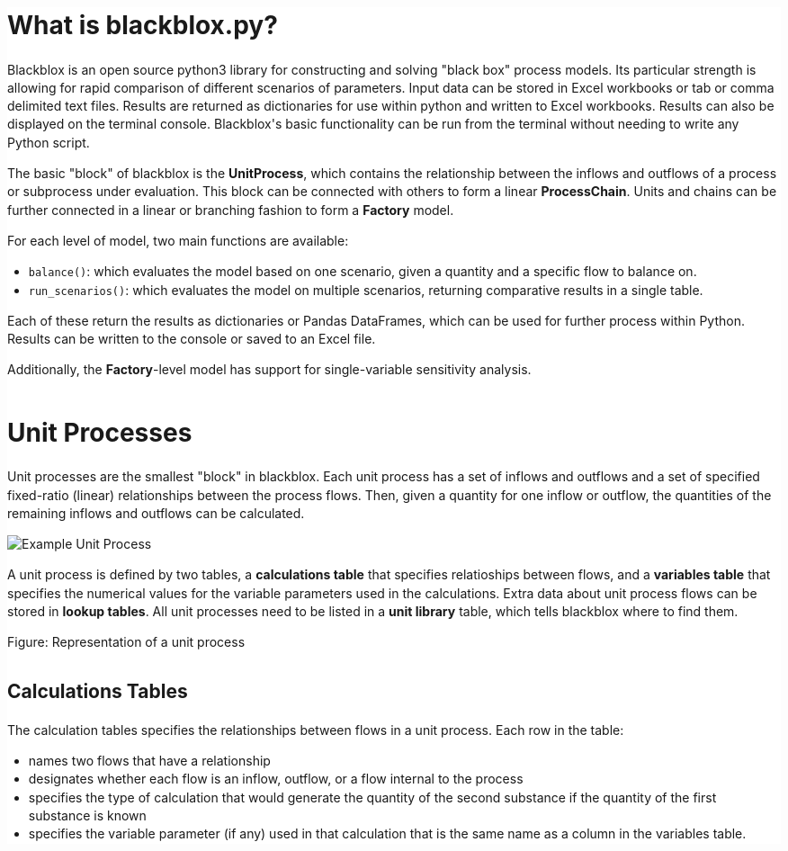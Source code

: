 
# What is blackblox.py?
Blackblox is an open source python3 library for constructing and solving "black box" process models. Its particular strength is allowing for rapid comparison of different scenarios of parameters. Input data can be stored in Excel workbooks or tab or comma delimited text files. Results are returned as dictionaries for use within python and written to Excel workbooks. Results can also be displayed on the terminal console. Blackblox's basic functionality can be run from the terminal without needing to write any Python script.

The basic "block" of blackblox is the **UnitProcess**, which contains the relationship between the inflows and outflows of a process or subprocess under evaluation. This block can be connected with others to form a linear **ProcessChain**. Units and chains can be further connected in a linear or branching fashion to form a **Factory** model.

For each level of model, two main functions are available:

- `balance()`: which evaluates the model based on one scenario, given a quantity and a specific flow to balance on.
- `run_scenarios()`: which evaluates the model on multiple scenarios, returning comparative results in a single table.

Each of these return the results as dictionaries or Pandas DataFrames, which can be used for further process within Python. Results can be written to the console or saved to an Excel file. 

Additionally, the **Factory**-level model has support for single-variable sensitivity analysis.

# Unit Processes
Unit processes are the smallest "block" in blackblox. Each unit process has a set of inflows and outflows and a set of specified fixed-ratio (linear) relationships between the process flows. Then, given a quantity for one inflow or outflow, the quantities of the remaining inflows and outflows can be calculated. 

![Example Unit Process](docs/source/doc_assets/unit.drawio.svg)

A unit process is defined by two tables, a **calculations table** that specifies relatioships between flows, and a **variables table** that specifies the numerical values for the variable parameters used in the calculations. Extra data about unit process flows can be stored in **lookup tables**. All unit processes need to be listed in a **unit library** table, which tells blackblox where to find them.

Figure: Representation of a unit process

## Calculations Tables
The calculation tables specifies the relationships between flows in a unit process. Each row in the table:

- names two flows that have a relationship
- designates whether each flow is an inflow, outflow, or a flow internal to the process
- specifies the type of calculation that would generate the quantity of the second substance if the quantity of the first substance is known
- specifies the variable parameter (if any) used in that calculation that is the same name as a column in the variables table.
